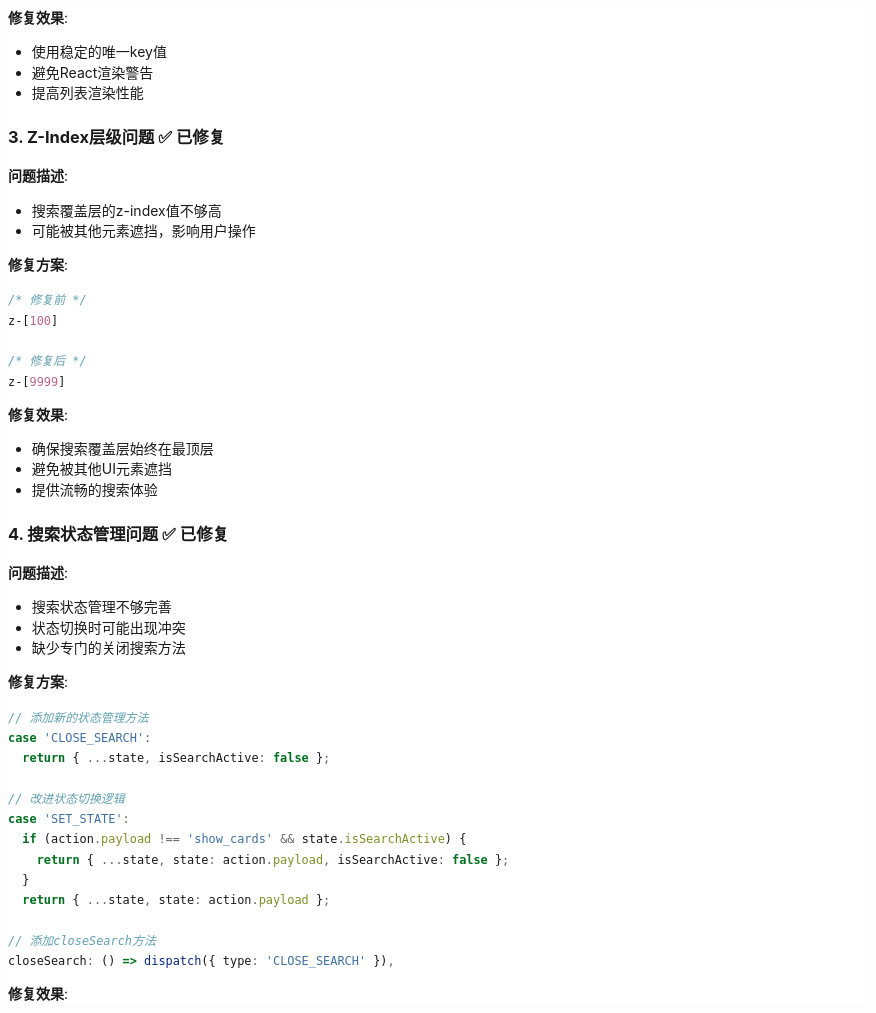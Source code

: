 **修复效果**:

- 使用稳定的唯一key值
- 避免React渲染警告
- 提高列表渲染性能

### 3. **Z-Index层级问题** ✅ **已修复**

**问题描述**:

- 搜索覆盖层的z-index值不够高
- 可能被其他元素遮挡，影响用户操作

**修复方案**:

```css
/* 修复前 */
z-[100]

/* 修复后 */
z-[9999]
```

**修复效果**:

- 确保搜索覆盖层始终在最顶层
- 避免被其他UI元素遮挡
- 提供流畅的搜索体验

### 4. **搜索状态管理问题** ✅ **已修复**

**问题描述**:

- 搜索状态管理不够完善
- 状态切换时可能出现冲突
- 缺少专门的关闭搜索方法

**修复方案**:

```typescript
// 添加新的状态管理方法
case 'CLOSE_SEARCH':
  return { ...state, isSearchActive: false };

// 改进状态切换逻辑
case 'SET_STATE':
  if (action.payload !== 'show_cards' && state.isSearchActive) {
    return { ...state, state: action.payload, isSearchActive: false };
  }
  return { ...state, state: action.payload };

// 添加closeSearch方法
closeSearch: () => dispatch({ type: 'CLOSE_SEARCH' }),
```

**修复效果**:
